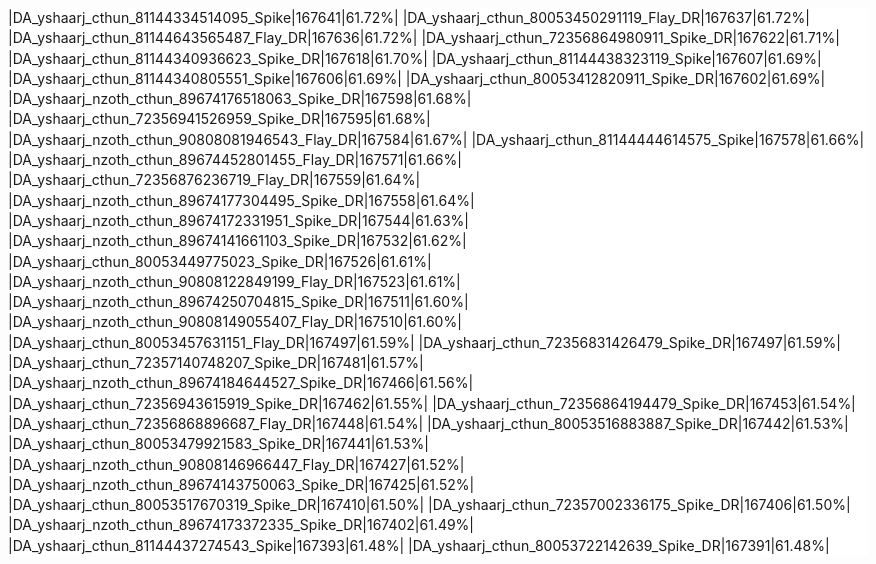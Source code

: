 |DA_yshaarj_cthun_81144334514095_Spike|167641|61.72%|
|DA_yshaarj_cthun_80053450291119_Flay_DR|167637|61.72%|
|DA_yshaarj_cthun_81144643565487_Flay_DR|167636|61.72%|
|DA_yshaarj_cthun_72356864980911_Spike_DR|167622|61.71%|
|DA_yshaarj_cthun_81144340936623_Spike_DR|167618|61.70%|
|DA_yshaarj_cthun_81144438323119_Spike|167607|61.69%|
|DA_yshaarj_cthun_81144340805551_Spike|167606|61.69%|
|DA_yshaarj_cthun_80053412820911_Spike_DR|167602|61.69%|
|DA_yshaarj_nzoth_cthun_89674176518063_Spike_DR|167598|61.68%|
|DA_yshaarj_cthun_72356941526959_Spike_DR|167595|61.68%|
|DA_yshaarj_nzoth_cthun_90808081946543_Flay_DR|167584|61.67%|
|DA_yshaarj_cthun_81144444614575_Spike|167578|61.66%|
|DA_yshaarj_nzoth_cthun_89674452801455_Flay_DR|167571|61.66%|
|DA_yshaarj_cthun_72356876236719_Flay_DR|167559|61.64%|
|DA_yshaarj_nzoth_cthun_89674177304495_Spike_DR|167558|61.64%|
|DA_yshaarj_nzoth_cthun_89674172331951_Spike_DR|167544|61.63%|
|DA_yshaarj_nzoth_cthun_89674141661103_Spike_DR|167532|61.62%|
|DA_yshaarj_cthun_80053449775023_Spike_DR|167526|61.61%|
|DA_yshaarj_nzoth_cthun_90808122849199_Flay_DR|167523|61.61%|
|DA_yshaarj_nzoth_cthun_89674250704815_Spike_DR|167511|61.60%|
|DA_yshaarj_nzoth_cthun_90808149055407_Flay_DR|167510|61.60%|
|DA_yshaarj_cthun_80053457631151_Flay_DR|167497|61.59%|
|DA_yshaarj_cthun_72356831426479_Spike_DR|167497|61.59%|
|DA_yshaarj_cthun_72357140748207_Spike_DR|167481|61.57%|
|DA_yshaarj_nzoth_cthun_89674184644527_Spike_DR|167466|61.56%|
|DA_yshaarj_cthun_72356943615919_Spike_DR|167462|61.55%|
|DA_yshaarj_cthun_72356864194479_Spike_DR|167453|61.54%|
|DA_yshaarj_cthun_72356868896687_Flay_DR|167448|61.54%|
|DA_yshaarj_cthun_80053516883887_Spike_DR|167442|61.53%|
|DA_yshaarj_cthun_80053479921583_Spike_DR|167441|61.53%|
|DA_yshaarj_nzoth_cthun_90808146966447_Flay_DR|167427|61.52%|
|DA_yshaarj_nzoth_cthun_89674143750063_Spike_DR|167425|61.52%|
|DA_yshaarj_cthun_80053517670319_Spike_DR|167410|61.50%|
|DA_yshaarj_cthun_72357002336175_Spike_DR|167406|61.50%|
|DA_yshaarj_nzoth_cthun_89674173372335_Spike_DR|167402|61.49%|
|DA_yshaarj_cthun_81144437274543_Spike|167393|61.48%|
|DA_yshaarj_cthun_80053722142639_Spike_DR|167391|61.48%|
